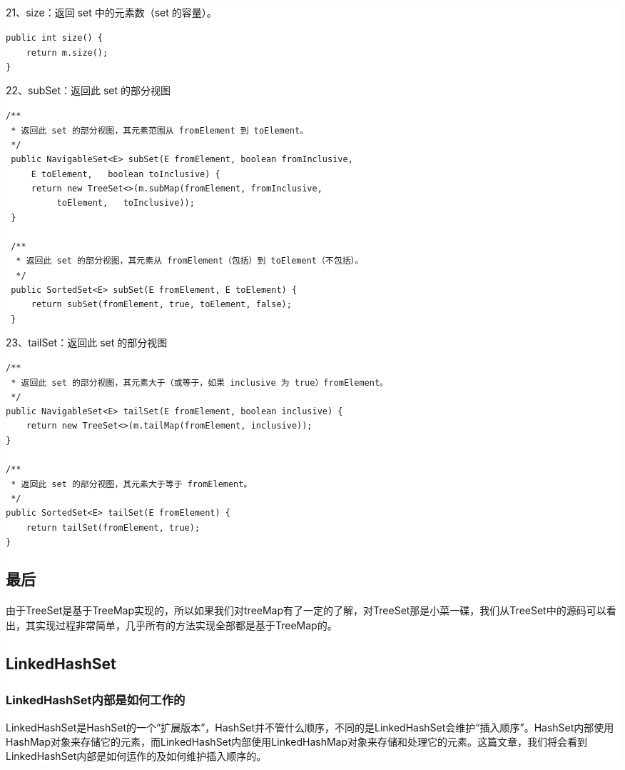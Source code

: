 21、size：返回 set 中的元素数（set 的容量）。
````
public int size() {
    return m.size();
}
````
22、subSet：返回此 set 的部分视图
````
/**
 * 返回此 set 的部分视图，其元素范围从 fromElement 到 toElement。
 */
 public NavigableSet<E> subSet(E fromElement, boolean fromInclusive,
     E toElement,   boolean toInclusive) {
     return new TreeSet<>(m.subMap(fromElement, fromInclusive,
          toElement,   toInclusive));
 }
 
 /**
  * 返回此 set 的部分视图，其元素从 fromElement（包括）到 toElement（不包括）。
  */
 public SortedSet<E> subSet(E fromElement, E toElement) {
     return subSet(fromElement, true, toElement, false);
 }
````
23、tailSet：返回此 set 的部分视图
````
/**
 * 返回此 set 的部分视图，其元素大于（或等于，如果 inclusive 为 true）fromElement。
 */
public NavigableSet<E> tailSet(E fromElement, boolean inclusive) {
    return new TreeSet<>(m.tailMap(fromElement, inclusive));
}

/**
 * 返回此 set 的部分视图，其元素大于等于 fromElement。
 */
public SortedSet<E> tailSet(E fromElement) {
    return tailSet(fromElement, true);
}
````

## 最后

由于TreeSet是基于TreeMap实现的，所以如果我们对treeMap有了一定的了解，对TreeSet那是小菜一碟，我们从TreeSet中的源码可以看出，其实现过程非常简单，几乎所有的方法实现全部都是基于TreeMap的。

## LinkedHashSet

### LinkedHashSet内部是如何工作的

LinkedHashSet是HashSet的一个“扩展版本”，HashSet并不管什么顺序，不同的是LinkedHashSet会维护“插入顺序”。HashSet内部使用HashMap对象来存储它的元素，而LinkedHashSet内部使用LinkedHashMap对象来存储和处理它的元素。这篇文章，我们将会看到LinkedHashSet内部是如何运作的及如何维护插入顺序的。
